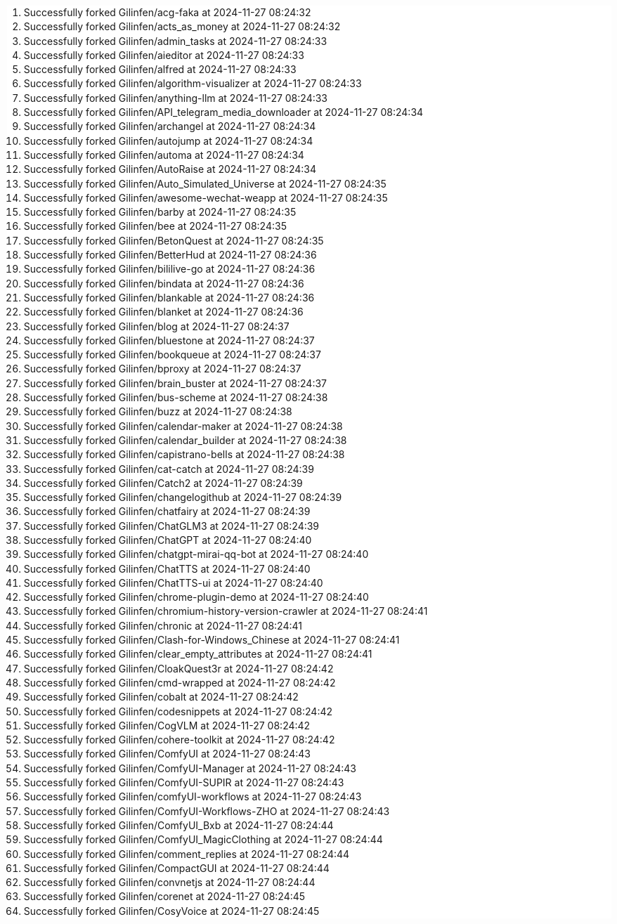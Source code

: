 1. Successfully forked Gilinfen/acg-faka at 2024-11-27 08:24:32
2. Successfully forked Gilinfen/acts_as_money at 2024-11-27 08:24:32
3. Successfully forked Gilinfen/admin_tasks at 2024-11-27 08:24:33
4. Successfully forked Gilinfen/aieditor at 2024-11-27 08:24:33
5. Successfully forked Gilinfen/alfred at 2024-11-27 08:24:33
6. Successfully forked Gilinfen/algorithm-visualizer at 2024-11-27 08:24:33
7. Successfully forked Gilinfen/anything-llm at 2024-11-27 08:24:33
8. Successfully forked Gilinfen/API_telegram_media_downloader at 2024-11-27 08:24:34
9. Successfully forked Gilinfen/archangel at 2024-11-27 08:24:34
10. Successfully forked Gilinfen/autojump at 2024-11-27 08:24:34
11. Successfully forked Gilinfen/automa at 2024-11-27 08:24:34
12. Successfully forked Gilinfen/AutoRaise at 2024-11-27 08:24:34
13. Successfully forked Gilinfen/Auto_Simulated_Universe at 2024-11-27 08:24:35
14. Successfully forked Gilinfen/awesome-wechat-weapp at 2024-11-27 08:24:35
15. Successfully forked Gilinfen/barby at 2024-11-27 08:24:35
16. Successfully forked Gilinfen/bee at 2024-11-27 08:24:35
17. Successfully forked Gilinfen/BetonQuest at 2024-11-27 08:24:35
18. Successfully forked Gilinfen/BetterHud at 2024-11-27 08:24:36
19. Successfully forked Gilinfen/bililive-go at 2024-11-27 08:24:36
20. Successfully forked Gilinfen/bindata at 2024-11-27 08:24:36
21. Successfully forked Gilinfen/blankable at 2024-11-27 08:24:36
22. Successfully forked Gilinfen/blanket at 2024-11-27 08:24:36
23. Successfully forked Gilinfen/blog at 2024-11-27 08:24:37
24. Successfully forked Gilinfen/bluestone at 2024-11-27 08:24:37
25. Successfully forked Gilinfen/bookqueue at 2024-11-27 08:24:37
26. Successfully forked Gilinfen/bproxy at 2024-11-27 08:24:37
27. Successfully forked Gilinfen/brain_buster at 2024-11-27 08:24:37
28. Successfully forked Gilinfen/bus-scheme at 2024-11-27 08:24:38
29. Successfully forked Gilinfen/buzz at 2024-11-27 08:24:38
30. Successfully forked Gilinfen/calendar-maker at 2024-11-27 08:24:38
31. Successfully forked Gilinfen/calendar_builder at 2024-11-27 08:24:38
32. Successfully forked Gilinfen/capistrano-bells at 2024-11-27 08:24:38
33. Successfully forked Gilinfen/cat-catch at 2024-11-27 08:24:39
34. Successfully forked Gilinfen/Catch2 at 2024-11-27 08:24:39
35. Successfully forked Gilinfen/changelogithub at 2024-11-27 08:24:39
36. Successfully forked Gilinfen/chatfairy at 2024-11-27 08:24:39
37. Successfully forked Gilinfen/ChatGLM3 at 2024-11-27 08:24:39
38. Successfully forked Gilinfen/ChatGPT at 2024-11-27 08:24:40
39. Successfully forked Gilinfen/chatgpt-mirai-qq-bot at 2024-11-27 08:24:40
40. Successfully forked Gilinfen/ChatTTS at 2024-11-27 08:24:40
41. Successfully forked Gilinfen/ChatTTS-ui at 2024-11-27 08:24:40
42. Successfully forked Gilinfen/chrome-plugin-demo at 2024-11-27 08:24:40
43. Successfully forked Gilinfen/chromium-history-version-crawler at 2024-11-27 08:24:41
44. Successfully forked Gilinfen/chronic at 2024-11-27 08:24:41
45. Successfully forked Gilinfen/Clash-for-Windows_Chinese at 2024-11-27 08:24:41
46. Successfully forked Gilinfen/clear_empty_attributes at 2024-11-27 08:24:41
47. Successfully forked Gilinfen/CloakQuest3r at 2024-11-27 08:24:42
48. Successfully forked Gilinfen/cmd-wrapped at 2024-11-27 08:24:42
49. Successfully forked Gilinfen/cobalt at 2024-11-27 08:24:42
50. Successfully forked Gilinfen/codesnippets at 2024-11-27 08:24:42
51. Successfully forked Gilinfen/CogVLM at 2024-11-27 08:24:42
52. Successfully forked Gilinfen/cohere-toolkit at 2024-11-27 08:24:42
53. Successfully forked Gilinfen/ComfyUI at 2024-11-27 08:24:43
54. Successfully forked Gilinfen/ComfyUI-Manager at 2024-11-27 08:24:43
55. Successfully forked Gilinfen/ComfyUI-SUPIR at 2024-11-27 08:24:43
56. Successfully forked Gilinfen/comfyUI-workflows at 2024-11-27 08:24:43
57. Successfully forked Gilinfen/ComfyUI-Workflows-ZHO at 2024-11-27 08:24:43
58. Successfully forked Gilinfen/ComfyUI_Bxb at 2024-11-27 08:24:44
59. Successfully forked Gilinfen/ComfyUI_MagicClothing at 2024-11-27 08:24:44
60. Successfully forked Gilinfen/comment_replies at 2024-11-27 08:24:44
61. Successfully forked Gilinfen/CompactGUI at 2024-11-27 08:24:44
62. Successfully forked Gilinfen/convnetjs at 2024-11-27 08:24:44
63. Successfully forked Gilinfen/corenet at 2024-11-27 08:24:45
64. Successfully forked Gilinfen/CosyVoice at 2024-11-27 08:24:45